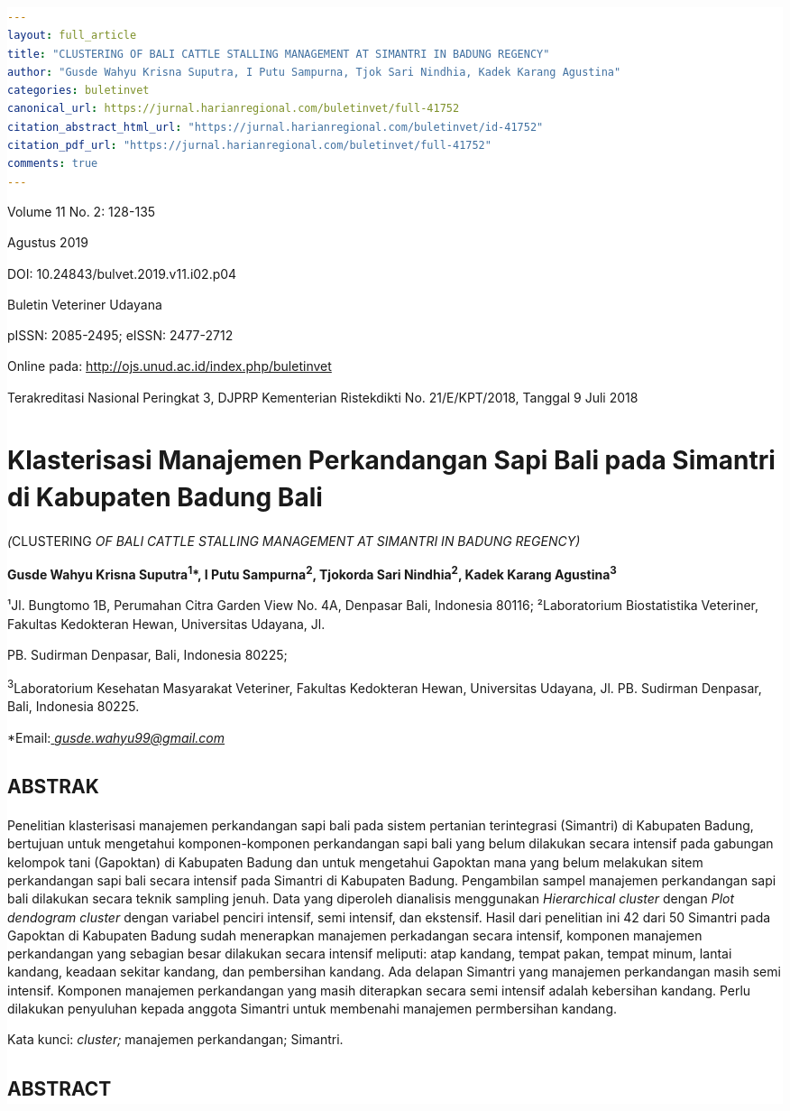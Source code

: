 ```yaml
---
layout: full_article
title: "CLUSTERING OF BALI CATTLE STALLING MANAGEMENT AT SIMANTRI IN BADUNG REGENCY"
author: "Gusde Wahyu Krisna Suputra, I Putu Sampurna, Tjok Sari Nindhia, Kadek Karang Agustina"
categories: buletinvet
canonical_url: https://jurnal.harianregional.com/buletinvet/full-41752 
citation_abstract_html_url: "https://jurnal.harianregional.com/buletinvet/id-41752"
citation_pdf_url: "https://jurnal.harianregional.com/buletinvet/full-41752"  
comments: true
---
```


<p><span class="font2">Volume 11 No. 2: 128-135</span></p>
<p><span class="font2">Agustus 2019</span></p>
<p><span class="font2">DOI: 10.24843/bulvet.2019.v11.i02.p04</span></p>
<p><span class="font2">Buletin Veteriner Udayana</span></p>
<p><span class="font2">pISSN: 2085-2495; eISSN: 2477-2712</span></p>
<p><span class="font2">Online pada: </span><a href="http://ojs.unud.ac.id/index.php/buletinvet"><span class="font2">http://ojs.unud.ac.id/index.php/buletinvet</span></a></p>
<p><span class="font2">Terakreditasi Nasional Peringkat 3, DJPRP Kementerian Ristekdikti No. 21/E/KPT/2018, Tanggal 9 Juli 2018</span></p><a name="caption1"></a>
<h1><a name="bookmark0"></a><span class="font5" style="font-weight:bold;"><a name="bookmark1"></a>Klasterisasi Manajemen Perkandangan Sapi Bali pada Simantri di Kabupaten Badung Bali</span></h1>
<p><span class="font4" style="font-style:italic;">(</span><span class="font4">CLUSTERING </span><span class="font4" style="font-style:italic;">OF BALI CATTLE STALLING MANAGEMENT AT SIMANTRI IN BADUNG REGENCY)</span></p>
<p><span class="font4" style="font-weight:bold;">Gusde Wahyu Krisna Suputra<sup>1</sup>*, I Putu Sampurna<sup>2</sup>, Tjokorda Sari Nindhia<sup>2</sup>, Kadek Karang Agustina<sup>3</sup></span></p>
<p><span class="font4">¹Jl. Bungtomo 1B, Perumahan Citra Garden View No. 4A, Denpasar Bali, Indonesia 80116; ²Laboratorium Biostatistika Veteriner, Fakultas Kedokteran Hewan, Universitas Udayana, Jl.</span></p>
<p><span class="font4">PB. Sudirman Denpasar, Bali, Indonesia 80225;</span></p>
<p><span class="font4"><sup>3</sup>Laboratorium Kesehatan Masyarakat Veteriner, Fakultas Kedokteran Hewan, Universitas Udayana, Jl. PB. Sudirman Denpasar, Bali, Indonesia 80225.</span></p>
<p><span class="font4">*Email:</span><a href="mailto:gusde.wahyu99@gmail.com"><span class="font4"> </span><span class="font4" style="font-style:italic;">gusde.wahyu99@gmail.com</span></a></p>
<h2><a name="bookmark2"></a><span class="font4" style="font-weight:bold;"><a name="bookmark3"></a>ABSTRAK</span></h2>
<p><span class="font3">Penelitian klasterisasi manajemen perkandangan sapi bali pada sistem pertanian terintegrasi (Simantri) di Kabupaten Badung, bertujuan untuk mengetahui komponen-komponen perkandangan sapi bali yang belum dilakukan secara intensif pada gabungan kelompok tani (Gapoktan) di Kabupaten Badung dan untuk mengetahui Gapoktan mana yang belum melakukan sitem perkandangan sapi bali secara intensif pada Simantri di Kabupaten Badung. Pengambilan sampel manajemen perkandangan sapi bali dilakukan secara teknik sampling jenuh. Data yang diperoleh dianalisis menggunakan </span><span class="font3" style="font-style:italic;">Hierarchical cluster</span><span class="font3"> dengan </span><span class="font3" style="font-style:italic;">Plot dendogram cluster</span><span class="font3"> dengan variabel penciri intensif, semi intensif, dan ekstensif. Hasil dari penelitian ini 42 dari 50 Simantri pada Gapoktan di Kabupaten Badung sudah menerapkan manajemen perkadangan secara intensif, komponen manajemen perkandangan yang sebagian besar dilakukan secara intensif meliputi: atap kandang, tempat pakan, tempat minum, lantai kandang, keadaan sekitar kandang, dan pembersihan kandang. Ada delapan Simantri yang manajemen perkandangan masih semi intensif. Komponen manajemen perkandangan yang masih diterapkan secara semi intensif adalah kebersihan kandang. Perlu dilakukan penyuluhan kepada anggota Simantri untuk membenahi manajemen permbersihan kandang.</span></p>
<p><span class="font3">Kata kunci: </span><span class="font3" style="font-style:italic;">cluster;</span><span class="font3"> manajemen perkandangan; Simantri.</span></p>
<h2><a name="bookmark4"></a><span class="font4" style="font-weight:bold;"><a name="bookmark5"></a>ABSTRACT</span></h2>